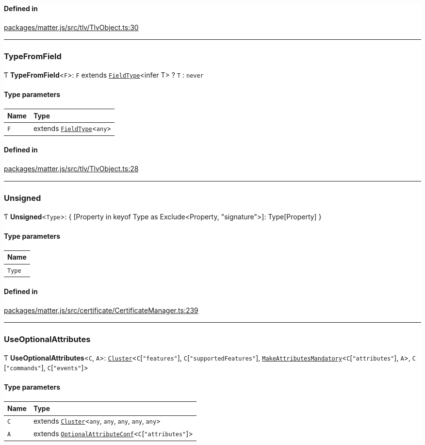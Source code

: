 #### Defined in

[packages/matter.js/src/tlv/TlvObject.ts:30](https://github.com/project-chip/matter.js/blob/5bdbf8d/packages/matter.js/src/tlv/TlvObject.ts#L30)

___

### TypeFromField

Ƭ **TypeFromField**<`F`\>: `F` extends [`FieldType`](../interfaces/tlv.FieldType.md)<infer T\> ? `T` : `never`

#### Type parameters

| Name | Type |
| :------ | :------ |
| `F` | extends [`FieldType`](../interfaces/tlv.FieldType.md)<`any`\> |

#### Defined in

[packages/matter.js/src/tlv/TlvObject.ts:28](https://github.com/project-chip/matter.js/blob/5bdbf8d/packages/matter.js/src/tlv/TlvObject.ts#L28)

___

### Unsigned

Ƭ **Unsigned**<`Type`\>: { [Property in keyof Type as Exclude<Property, "signature"\>]: Type[Property] }

#### Type parameters

| Name |
| :------ |
| `Type` |

#### Defined in

[packages/matter.js/src/certificate/CertificateManager.ts:239](https://github.com/project-chip/matter.js/blob/5bdbf8d/packages/matter.js/src/certificate/CertificateManager.ts#L239)

___

### UseOptionalAttributes

Ƭ **UseOptionalAttributes**<`C`, `A`\>: [`Cluster`](cluster.md#cluster)<`C`[``"features"``], `C`[``"supportedFeatures"``], [`MakeAttributesMandatory`](index._internal_.md#makeattributesmandatory-1)<`C`[``"attributes"``], `A`\>, `C`[``"commands"``], `C`[``"events"``]\>

#### Type parameters

| Name | Type |
| :------ | :------ |
| `C` | extends [`Cluster`](cluster.md#cluster)<`any`, `any`, `any`, `any`, `any`\> |
| `A` | extends [`OptionalAttributeConf`](index._internal_.md#optionalattributeconf)<`C`[``"attributes"``]\> |

